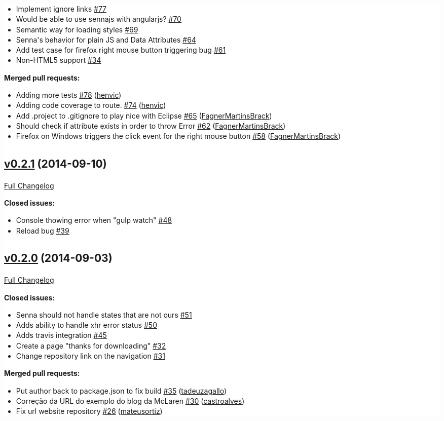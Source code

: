 -   Implement ignore links [\#77](https://github.com/liferay/senna.js/issues/77)
-   Would be able to use sennajs with angularjs? [\#70](https://github.com/liferay/senna.js/issues/70)
-   Semantic way for loading styles [\#69](https://github.com/liferay/senna.js/issues/69)
-   Senna's behavior for plain JS and Data Attributes [\#64](https://github.com/liferay/senna.js/issues/64)
-   Add test case for firefox right mouse button triggering bug [\#61](https://github.com/liferay/senna.js/issues/61)
-   Non-HTML5 support [\#34](https://github.com/liferay/senna.js/issues/34)

**Merged pull requests:**

-   Adding more tests [\#78](https://github.com/liferay/senna.js/pull/78) ([henvic](https://github.com/henvic))
-   Adding code coverage to route. [\#74](https://github.com/liferay/senna.js/pull/74) ([henvic](https://github.com/henvic))
-   Add .project to .gitignore to play nice with Eclipse [\#65](https://github.com/liferay/senna.js/pull/65) ([FagnerMartinsBrack](https://github.com/FagnerMartinsBrack))
-   Should check if attribute exists in order to throw Error [\#62](https://github.com/liferay/senna.js/pull/62) ([FagnerMartinsBrack](https://github.com/FagnerMartinsBrack))
-   Firefox on Windows triggers the click event for the right mouse button [\#58](https://github.com/liferay/senna.js/pull/58) ([FagnerMartinsBrack](https://github.com/FagnerMartinsBrack))

## [v0.2.1](https://github.com/liferay/senna.js/tree/v0.2.1) (2014-09-10)

[Full Changelog](https://github.com/liferay/senna.js/compare/v0.2.0...v0.2.1)

**Closed issues:**

-   Console thowing error when "gulp watch" [\#48](https://github.com/liferay/senna.js/issues/48)
-   Reload bug [\#39](https://github.com/liferay/senna.js/issues/39)

## [v0.2.0](https://github.com/liferay/senna.js/tree/v0.2.0) (2014-09-03)

[Full Changelog](https://github.com/liferay/senna.js/compare/v0.1.0...v0.2.0)

**Closed issues:**

-   Senna should not handle states that are not ours [\#51](https://github.com/liferay/senna.js/issues/51)
-   Adds ability to handle xhr error status [\#50](https://github.com/liferay/senna.js/issues/50)
-   Adds travis integration [\#45](https://github.com/liferay/senna.js/issues/45)
-   Create a page "thanks for downloading" [\#32](https://github.com/liferay/senna.js/issues/32)
-   Change repository link on the navigation [\#31](https://github.com/liferay/senna.js/issues/31)

**Merged pull requests:**

-   Put author back to package.json to fix build [\#35](https://github.com/liferay/senna.js/pull/35) ([tadeuzagallo](https://github.com/tadeuzagallo))
-   Correção da URL do exemplo do blog da McLaren [\#30](https://github.com/liferay/senna.js/pull/30) ([castroalves](https://github.com/castroalves))
-   Fix url website repository [\#26](https://github.com/liferay/senna.js/pull/26) ([mateusortiz](https://github.com/mateusortiz))
